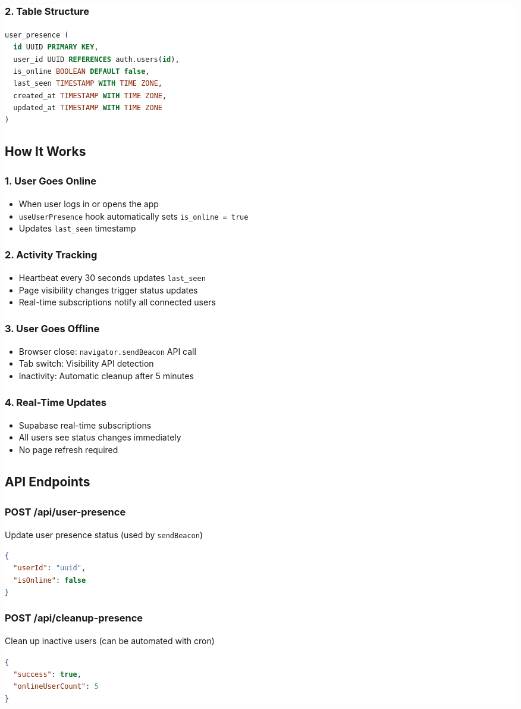 ### 2. **Table Structure**
```sql
user_presence (
  id UUID PRIMARY KEY,
  user_id UUID REFERENCES auth.users(id),
  is_online BOOLEAN DEFAULT false,
  last_seen TIMESTAMP WITH TIME ZONE,
  created_at TIMESTAMP WITH TIME ZONE,
  updated_at TIMESTAMP WITH TIME ZONE
)
```

## How It Works

### **1. User Goes Online**
- When user logs in or opens the app
- `useUserPresence` hook automatically sets `is_online = true`
- Updates `last_seen` timestamp

### **2. Activity Tracking**
- Heartbeat every 30 seconds updates `last_seen`
- Page visibility changes trigger status updates
- Real-time subscriptions notify all connected users

### **3. User Goes Offline**
- Browser close: `navigator.sendBeacon` API call
- Tab switch: Visibility API detection
- Inactivity: Automatic cleanup after 5 minutes

### **4. Real-Time Updates**
- Supabase real-time subscriptions
- All users see status changes immediately
- No page refresh required

## API Endpoints

### **POST /api/user-presence**
Update user presence status (used by `sendBeacon`)
```json
{
  "userId": "uuid",
  "isOnline": false
}
```

### **POST /api/cleanup-presence**
Clean up inactive users (can be automated with cron)
```json
{
  "success": true,
  "onlineUserCount": 5
}
```
